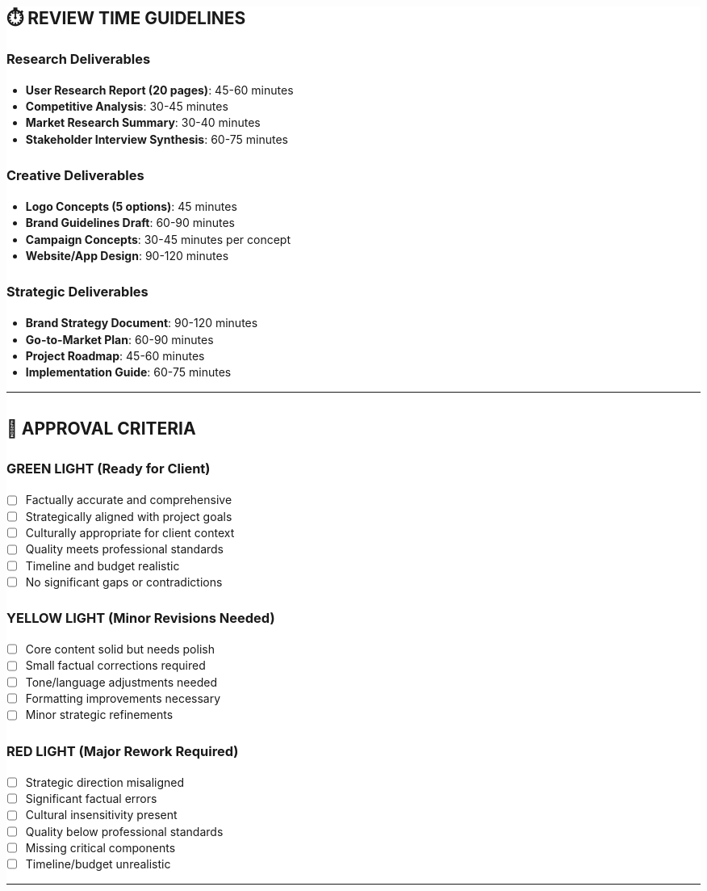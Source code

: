 
## ⏱️ REVIEW TIME GUIDELINES

### Research Deliverables
- **User Research Report (20 pages)**: 45-60 minutes
- **Competitive Analysis**: 30-45 minutes  
- **Market Research Summary**: 30-40 minutes
- **Stakeholder Interview Synthesis**: 60-75 minutes

### Creative Deliverables
- **Logo Concepts (5 options)**: 45 minutes
- **Brand Guidelines Draft**: 60-90 minutes
- **Campaign Concepts**: 30-45 minutes per concept
- **Website/App Design**: 90-120 minutes

### Strategic Deliverables
- **Brand Strategy Document**: 90-120 minutes
- **Go-to-Market Plan**: 60-90 minutes
- **Project Roadmap**: 45-60 minutes
- **Implementation Guide**: 60-75 minutes

---

## 🚦 APPROVAL CRITERIA

### GREEN LIGHT (Ready for Client)
- [ ] Factually accurate and comprehensive
- [ ] Strategically aligned with project goals
- [ ] Culturally appropriate for client context
- [ ] Quality meets professional standards
- [ ] Timeline and budget realistic
- [ ] No significant gaps or contradictions

### YELLOW LIGHT (Minor Revisions Needed)
- [ ] Core content solid but needs polish
- [ ] Small factual corrections required
- [ ] Tone/language adjustments needed
- [ ] Formatting improvements necessary
- [ ] Minor strategic refinements

### RED LIGHT (Major Rework Required)
- [ ] Strategic direction misaligned
- [ ] Significant factual errors
- [ ] Cultural insensitivity present
- [ ] Quality below professional standards
- [ ] Missing critical components
- [ ] Timeline/budget unrealistic

---
